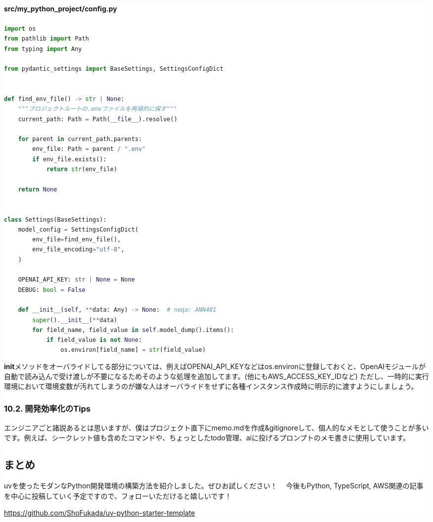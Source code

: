 #### src/my_python_project/config.py

```python
import os
from pathlib import Path
from typing import Any

from pydantic_settings import BaseSettings, SettingsConfigDict


def find_env_file() -> str | None:
    """プロジェクトルートの.envファイルを再帰的に探す"""
    current_path: Path = Path(__file__).resolve()

    for parent in current_path.parents:
        env_file: Path = parent / ".env"
        if env_file.exists():
            return str(env_file)

    return None


class Settings(BaseSettings):
    model_config = SettingsConfigDict(
        env_file=find_env_file(),
        env_file_encoding="utf-8",
    )

    OPENAI_API_KEY: str | None = None
    DEBUG: bool = False

    def __init__(self, **data: Any) -> None:  # noqa: ANN401
        super().__init__(**data)
        for field_name, field_value in self.model_dump().items():
            if field_value is not None:
                os.environ[field_name] = str(field_value)
```

**init**メソッドをオーバライドしてる部分については、例えばOPENAI_API_KEYなどはos.environに登録しておくと、OpenAIモジュールが自動で読み込んで受け渡しが不要になるためそのような処理を追加してます。(他にもAWS_ACCESS_KEY_IDなど) ただし、一時的に実行環境において環境変数が汚れてしまうのが嫌な人はオーバライドをせずに各種インスタンス作成時に明示的に渡すようにしましょう。

### 10.2. 開発効率化のTips

エンジニアごと諸説あるとは思いますが、僕はプロジェクト直下にmemo.mdを作成&gitignoreして、個人的なメモとして使うことが多いです。例えば、シークレット値も含めたコマンドや、ちょっとしたtodo管理、aiに投げるプロンプトのメモ書きに使用しています。

## まとめ

uvを使ったモダンなPython開発環境の構築方法を紹介しました。ぜひお試しください！　 今後もPython, TypeScript, AWS関連の記事を中心に投稿していく予定ですので、フォローいただけると嬉しいです！

https://github.com/ShoFukada/uv-python-starter-template
